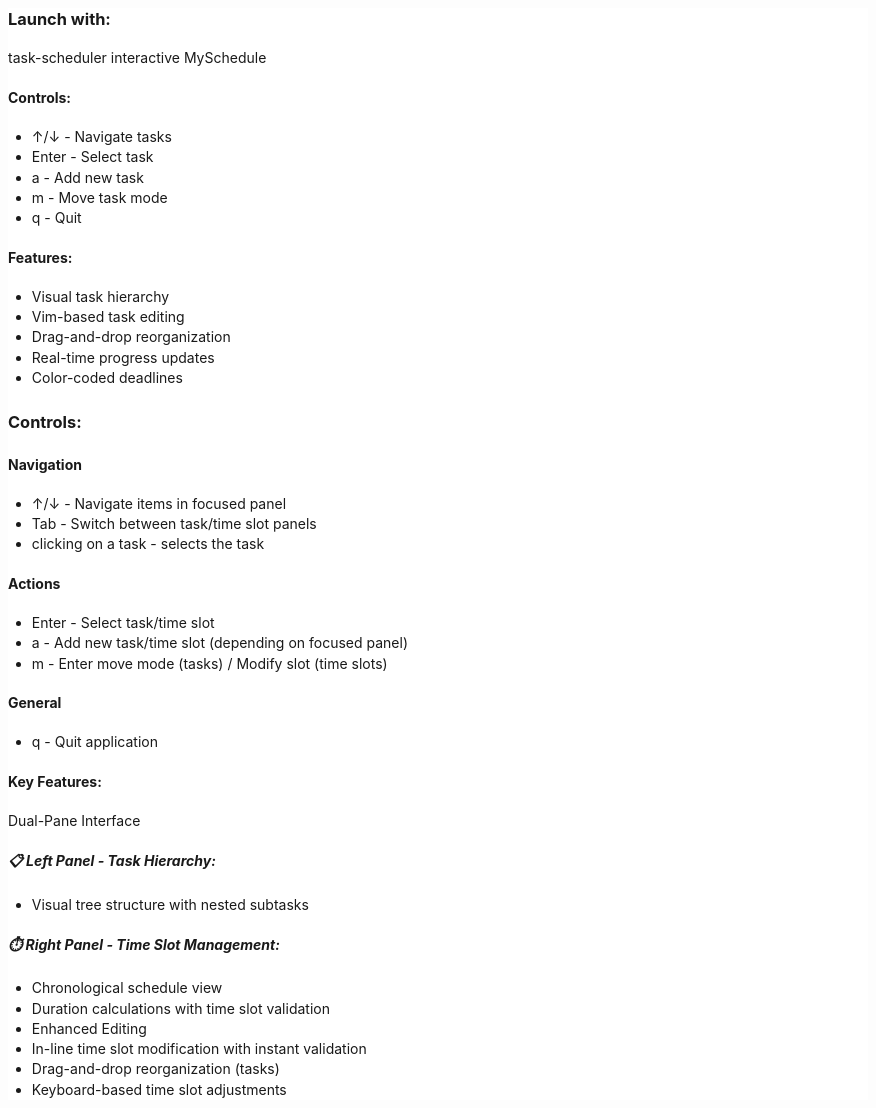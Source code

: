 ### Launch with:
task-scheduler interactive MySchedule


#### Controls:

- ↑/↓ - Navigate tasks
- Enter - Select task
- a - Add new task
- m - Move task mode
- q - Quit


#### Features:

- Visual task hierarchy
- Vim-based task editing
- Drag-and-drop reorganization
- Real-time progress updates
- Color-coded deadlines


### Controls:
#### Navigation

- ↑/↓ - Navigate items in focused panel
- Tab - Switch between task/time slot panels
- clicking on a task - selects the task

#### Actions

- Enter - Select task/time slot
- a - Add new task/time slot (depending on focused panel)
- m - Enter move mode (tasks) / Modify slot (time slots)

#### General
- q - Quit application

#### Key Features:

Dual-Pane Interface

##### 📋 Left Panel - Task Hierarchy:

- Visual tree structure with nested subtasks

##### ⏱️ Right Panel - Time Slot Management:

- Chronological schedule view
- Duration calculations with time slot validation
- Enhanced Editing
- In-line time slot modification with instant validation
- Drag-and-drop reorganization (tasks)
- Keyboard-based time slot adjustments
